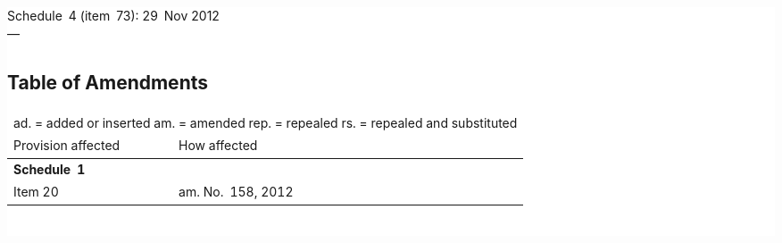   </td>
  <td>
    <div>Schedule 4 (item 73): 29 Nov 2012</div>
  </td>
  <td>
    <div>—</div>
  </td>
</tr></table>

## Table of Amendments

<table>
<colgroup>
  <col width="32%">
  <col width="68%">
</colgroup>

<thead>
  <tr>
    <td colspan="2">
      <div>ad. = added or inserted am. = amended rep. = repealed rs. = repealed and substituted</div>
    </td>
  </tr>
  <tr>
    <td>
      <div>Provision affected</div>
    </td>
    <td>
      <div>How affected</div>
    </td>
  </tr>
</thead>
<tr>
  <td>
    <div><b>Schedule 1</b></div>
  </td>
  <td>
    <div></div>
  </td>
</tr>
<tr>
  <td>
    <div>Item 20</div>
  </td>
  <td>
    <div>am. No. 158, 2012</div>
  </td>
</tr></table>

 
